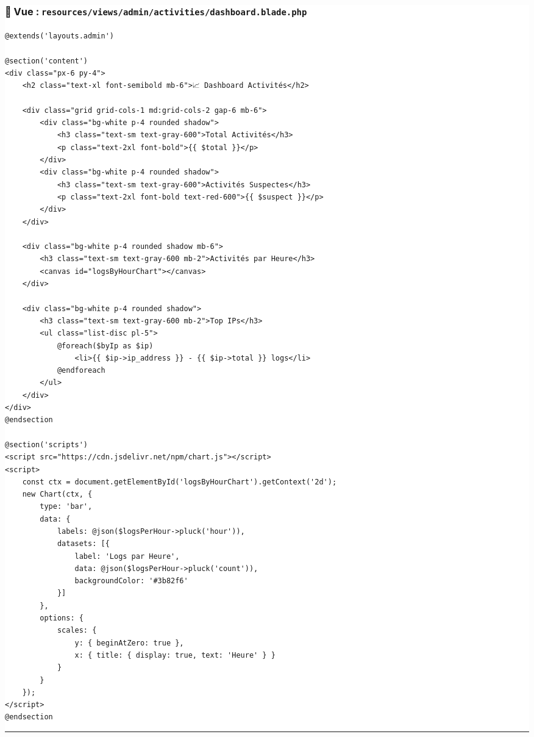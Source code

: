 
### 📁 Vue : `resources/views/admin/activities/dashboard.blade.php`

```blade
@extends('layouts.admin')

@section('content')
<div class="px-6 py-4">
    <h2 class="text-xl font-semibold mb-6">📈 Dashboard Activités</h2>

    <div class="grid grid-cols-1 md:grid-cols-2 gap-6 mb-6">
        <div class="bg-white p-4 rounded shadow">
            <h3 class="text-sm text-gray-600">Total Activités</h3>
            <p class="text-2xl font-bold">{{ $total }}</p>
        </div>
        <div class="bg-white p-4 rounded shadow">
            <h3 class="text-sm text-gray-600">Activités Suspectes</h3>
            <p class="text-2xl font-bold text-red-600">{{ $suspect }}</p>
        </div>
    </div>

    <div class="bg-white p-4 rounded shadow mb-6">
        <h3 class="text-sm text-gray-600 mb-2">Activités par Heure</h3>
        <canvas id="logsByHourChart"></canvas>
    </div>

    <div class="bg-white p-4 rounded shadow">
        <h3 class="text-sm text-gray-600 mb-2">Top IPs</h3>
        <ul class="list-disc pl-5">
            @foreach($byIp as $ip)
                <li>{{ $ip->ip_address }} - {{ $ip->total }} logs</li>
            @endforeach
        </ul>
    </div>
</div>
@endsection

@section('scripts')
<script src="https://cdn.jsdelivr.net/npm/chart.js"></script>
<script>
    const ctx = document.getElementById('logsByHourChart').getContext('2d');
    new Chart(ctx, {
        type: 'bar',
        data: {
            labels: @json($logsPerHour->pluck('hour')),
            datasets: [{
                label: 'Logs par Heure',
                data: @json($logsPerHour->pluck('count')),
                backgroundColor: '#3b82f6'
            }]
        },
        options: {
            scales: {
                y: { beginAtZero: true },
                x: { title: { display: true, text: 'Heure' } }
            }
        }
    });
</script>
@endsection
```

---